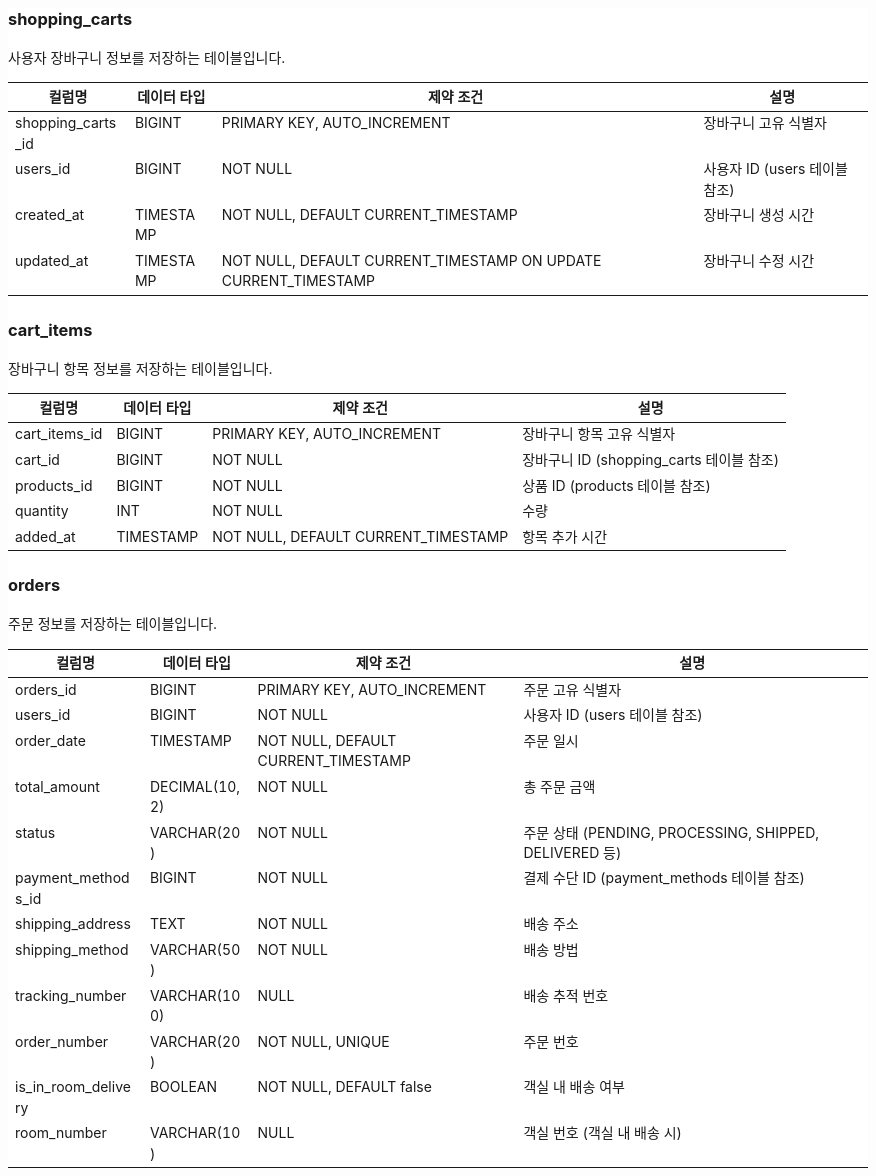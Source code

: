 ### shopping_carts

사용자 장바구니 정보를 저장하는 테이블입니다.

| 컬럼명            | 데이터 타입 | 제약 조건                                                       | 설명                          |
| ----------------- | ----------- | --------------------------------------------------------------- | ----------------------------- |
| shopping_carts_id | BIGINT      | PRIMARY KEY, AUTO_INCREMENT                                     | 장바구니 고유 식별자          |
| users_id          | BIGINT      | NOT NULL                                                        | 사용자 ID (users 테이블 참조) |
| created_at        | TIMESTAMP   | NOT NULL, DEFAULT CURRENT_TIMESTAMP                             | 장바구니 생성 시간            |
| updated_at        | TIMESTAMP   | NOT NULL, DEFAULT CURRENT_TIMESTAMP ON UPDATE CURRENT_TIMESTAMP | 장바구니 수정 시간            |

### cart_items

장바구니 항목 정보를 저장하는 테이블입니다.

| 컬럼명        | 데이터 타입 | 제약 조건                           | 설명                                     |
| ------------- | ----------- | ----------------------------------- | ---------------------------------------- |
| cart_items_id | BIGINT      | PRIMARY KEY, AUTO_INCREMENT         | 장바구니 항목 고유 식별자                |
| cart_id       | BIGINT      | NOT NULL                            | 장바구니 ID (shopping_carts 테이블 참조) |
| products_id   | BIGINT      | NOT NULL                            | 상품 ID (products 테이블 참조)           |
| quantity      | INT         | NOT NULL                            | 수량                                     |
| added_at      | TIMESTAMP   | NOT NULL, DEFAULT CURRENT_TIMESTAMP | 항목 추가 시간                           |

### orders

주문 정보를 저장하는 테이블입니다.

| 컬럼명              | 데이터 타입    | 제약 조건                           | 설명                                                   |
| ------------------- | -------------- | ----------------------------------- | ------------------------------------------------------ |
| orders_id           | BIGINT         | PRIMARY KEY, AUTO_INCREMENT         | 주문 고유 식별자                                       |
| users_id            | BIGINT         | NOT NULL                            | 사용자 ID (users 테이블 참조)                          |
| order_date          | TIMESTAMP      | NOT NULL, DEFAULT CURRENT_TIMESTAMP | 주문 일시                                              |
| total_amount        | DECIMAL(10, 2) | NOT NULL                            | 총 주문 금액                                           |
| status              | VARCHAR(20)    | NOT NULL                            | 주문 상태 (PENDING, PROCESSING, SHIPPED, DELIVERED 등) |
| payment_methods_id  | BIGINT         | NOT NULL                            | 결제 수단 ID (payment_methods 테이블 참조)             |
| shipping_address    | TEXT           | NOT NULL                            | 배송 주소                                              |
| shipping_method     | VARCHAR(50)    | NOT NULL                            | 배송 방법                                              |
| tracking_number     | VARCHAR(100)   | NULL                                | 배송 추적 번호                                         |
| order_number        | VARCHAR(20)    | NOT NULL, UNIQUE                    | 주문 번호                                              |
| is_in_room_delivery | BOOLEAN        | NOT NULL, DEFAULT false             | 객실 내 배송 여부                                      |
| room_number         | VARCHAR(10)    | NULL                                | 객실 번호 (객실 내 배송 시)                            |
